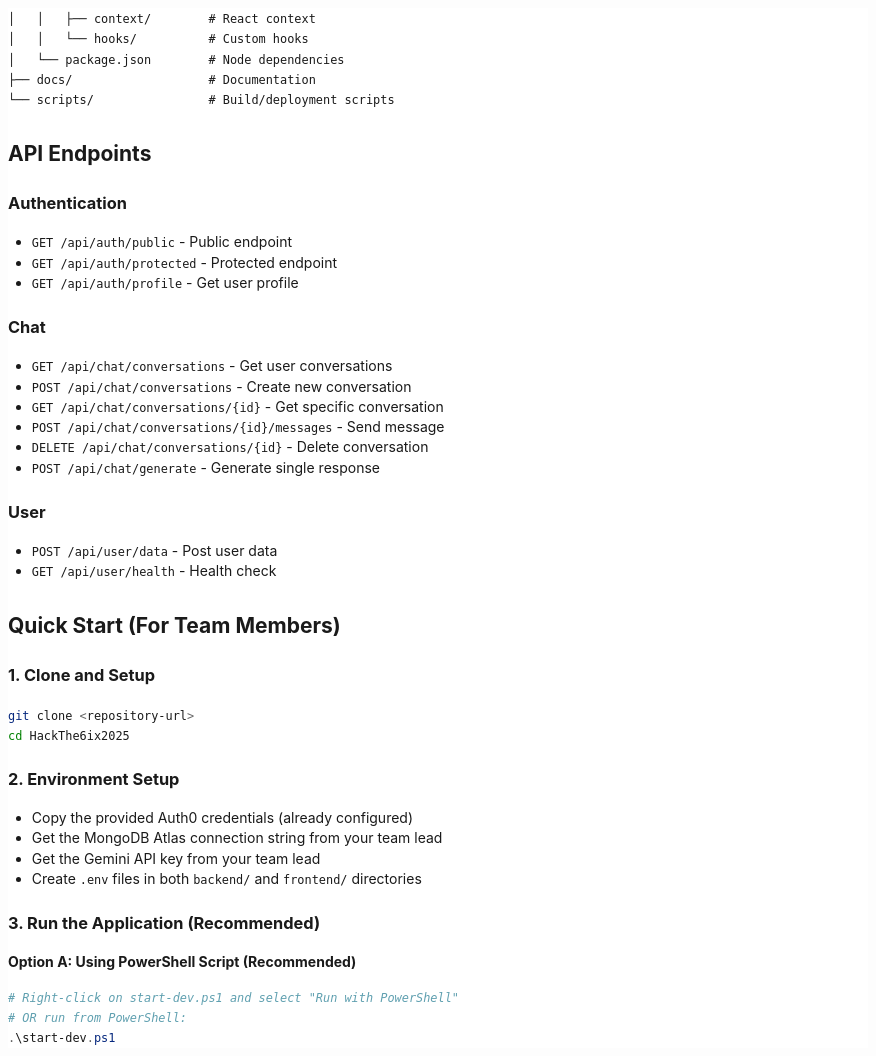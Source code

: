 ```
│   │   ├── context/        # React context
│   │   └── hooks/          # Custom hooks
│   └── package.json        # Node dependencies
├── docs/                   # Documentation
└── scripts/                # Build/deployment scripts
```

## API Endpoints

### Authentication
- `GET /api/auth/public` - Public endpoint
- `GET /api/auth/protected` - Protected endpoint
- `GET /api/auth/profile` - Get user profile

### Chat
- `GET /api/chat/conversations` - Get user conversations
- `POST /api/chat/conversations` - Create new conversation
- `GET /api/chat/conversations/{id}` - Get specific conversation
- `POST /api/chat/conversations/{id}/messages` - Send message
- `DELETE /api/chat/conversations/{id}` - Delete conversation
- `POST /api/chat/generate` - Generate single response

### User
- `POST /api/user/data` - Post user data
- `GET /api/user/health` - Health check

## Quick Start (For Team Members)

### 1. Clone and Setup
```bash
git clone <repository-url>
cd HackThe6ix2025
```

### 2. Environment Setup
- Copy the provided Auth0 credentials (already configured)
- Get the MongoDB Atlas connection string from your team lead
- Get the Gemini API key from your team lead
- Create `.env` files in both `backend/` and `frontend/` directories

### 3. Run the Application (Recommended)

**Option A: Using PowerShell Script (Recommended)**
```powershell
# Right-click on start-dev.ps1 and select "Run with PowerShell"
# OR run from PowerShell:
.\start-dev.ps1
```
